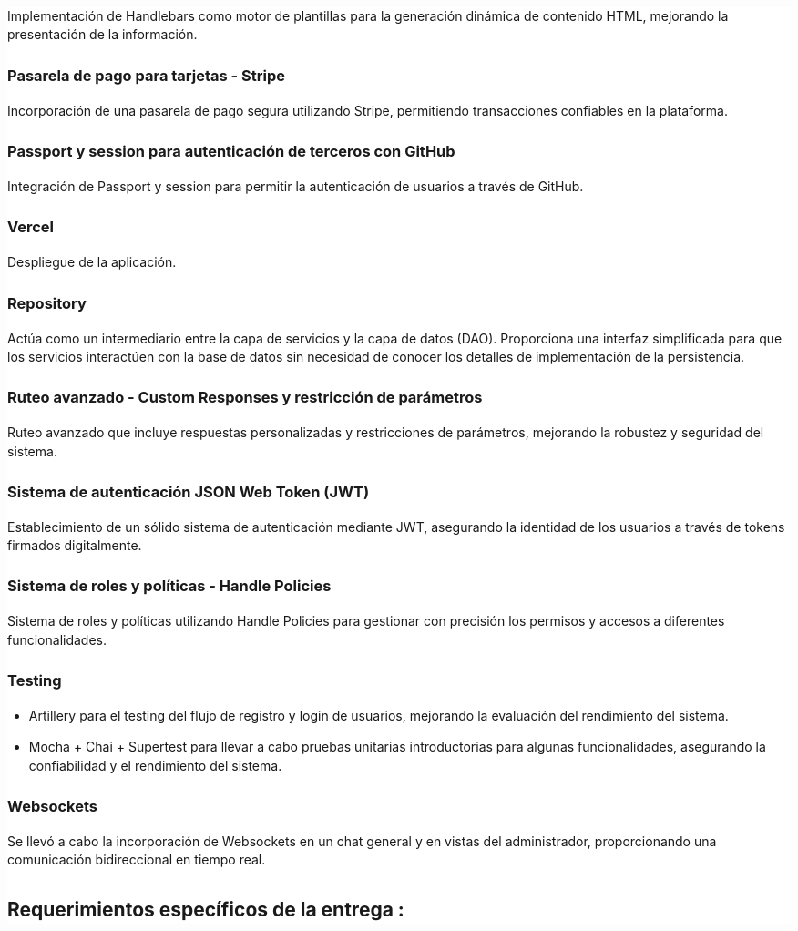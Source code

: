 Implementación de Handlebars como motor de plantillas para la generación dinámica de contenido HTML, mejorando la presentación de la información.

### Pasarela de pago para tarjetas - Stripe

Incorporación de una pasarela de pago segura utilizando Stripe, permitiendo transacciones confiables en la plataforma.

### Passport y session para autenticación de terceros con GitHub

Integración de Passport y session para permitir la autenticación de usuarios a través de GitHub.

### Vercel

Despliegue de la aplicación.

### Repository

Actúa como un intermediario entre la capa de servicios y la capa de datos (DAO). Proporciona una interfaz simplificada para que los servicios interactúen con la base de datos sin necesidad de conocer los detalles de implementación de la persistencia.

### Ruteo avanzado - Custom Responses y restricción de parámetros

Ruteo avanzado que incluye respuestas personalizadas y restricciones de parámetros, mejorando la robustez y seguridad del sistema.

### Sistema de autenticación JSON Web Token (JWT)

Establecimiento de un sólido sistema de autenticación mediante JWT, asegurando la identidad de los usuarios a través de tokens firmados digitalmente.

### Sistema de roles y políticas - Handle Policies

Sistema de roles y políticas utilizando Handle Policies para gestionar con precisión los permisos y accesos a diferentes funcionalidades.

### Testing

- Artillery para el testing del flujo de registro y login de usuarios, mejorando la evaluación del rendimiento del sistema.

- Mocha + Chai + Supertest para llevar a cabo pruebas unitarias introductorias para algunas funcionalidades, asegurando la confiabilidad y el rendimiento del sistema.

### Websockets

Se llevó a cabo la incorporación de Websockets en un chat general y en vistas del administrador, proporcionando una comunicación bidireccional en tiempo real.

## Requerimientos específicos de la entrega :
